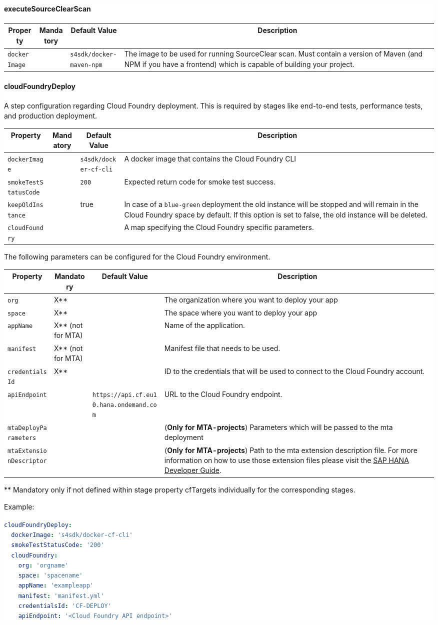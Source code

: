 
#### executeSourceClearScan

| Property | Mandatory | Default Value | Description |
| --- | --- | --- | --- |
| `dockerImage` | | `s4sdk/docker-maven-npm` | The image to be used for running SourceClear scan. Must contain a version of Maven (and NPM if you have a frontend) which is capable of building your project. |

#### cloudFoundryDeploy
A step configuration regarding Cloud Foundry deployment. This is required by stages like end-to-end tests, performance tests, and production deployment.

| Property | Mandatory | Default Value | Description |
| --- | --- | --- | --- |
| `dockerImage` | | `s4sdk/docker-cf-cli` | A docker image that contains the Cloud Foundry CLI |
| `smokeTestStatusCode` | | `200` | Expected return code for smoke test success. |
|`keepOldInstance`| | true | In case of a `blue-green` deployment the old instance will be stopped and will remain in the Cloud Foundry space by default. If this option is set to false, the old instance will be deleted. |
|`cloudFoundry`| | | A map specifying the Cloud Foundry specific parameters. |


The following parameters can be configured for the Cloud Foundry environment.

| Property | Mandatory | Default Value | Description |
| --- | --- | --- | --- |
| `org` | X** | | The organization where you want to deploy your app |
| `space` | X** | | The space where you want to deploy your app |
| `appName` | X** (not for MTA) |  | Name of the application. |
| `manifest` | X** (not for MTA) |  | Manifest file that needs to be used. |
| `credentialsId` | X** |  | ID to the credentials that will be used to connect to the Cloud Foundry account. |
| `apiEndpoint` | | `https://api.cf.eu10.hana.ondemand.com` | URL to the Cloud Foundry endpoint. |
| `mtaDeployParameters` | | | (**Only for MTA-projects**) Parameters which will be passed to the mta deployment |
| `mtaExtensionDescriptor` | | | (**Only for MTA-projects**) Path to the mta extension description file. For more information on how to use those extension files please visit the [SAP HANA Developer Guide](https://help.sap.com/viewer/4505d0bdaf4948449b7f7379d24d0f0d/2.0.02/en-US/51ac525c78244282919029d8f5e2e35d.html). |

** Mandatory only if not defined within stage property cfTargets individually for the corresponding stages.

Example:

```yaml
cloudFoundryDeploy:
  dockerImage: 's4sdk/docker-cf-cli'
  smokeTestStatusCode: '200'
  cloudFoundry:
    org: 'orgname'
    space: 'spacename'
    appName: 'exampleapp'
    manifest: 'manifest.yml'
    credentialsId: 'CF-DEPLOY'
    apiEndpoint: '<Cloud Foundry API endpoint>'
```

